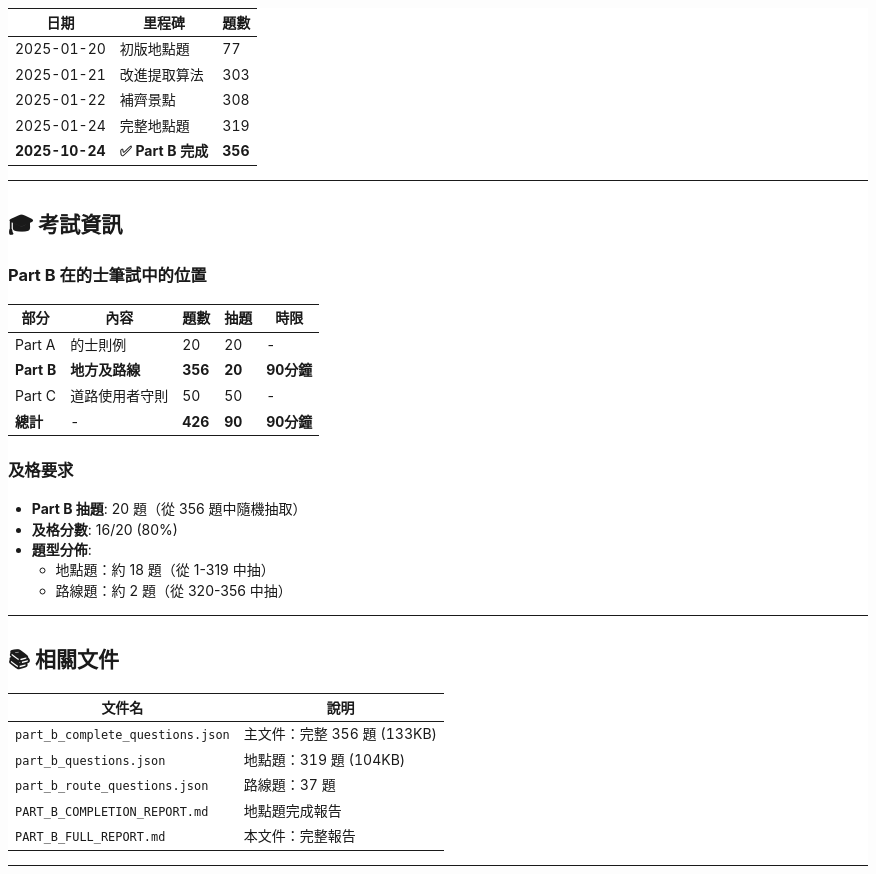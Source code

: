 | 日期 | 里程碑 | 題數 |
|------|--------|------|
| 2025-01-20 | 初版地點題 | 77 |
| 2025-01-21 | 改進提取算法 | 303 |
| 2025-01-22 | 補齊景點 | 308 |
| 2025-01-24 | 完整地點題 | 319 |
| **2025-10-24** | **✅ Part B 完成** | **356** |

---

## 🎓 考試資訊

### Part B 在的士筆試中的位置

| 部分 | 內容 | 題數 | 抽題 | 時限 |
|------|------|------|------|------|
| Part A | 的士則例 | 20 | 20 | - |
| **Part B** | **地方及路線** | **356** | **20** | **90分鐘** |
| Part C | 道路使用者守則 | 50 | 50 | - |
| **總計** | - | **426** | **90** | **90分鐘** |

### 及格要求

- **Part B 抽題**: 20 題（從 356 題中隨機抽取）
- **及格分數**: 16/20 (80%)
- **題型分佈**: 
  - 地點題：約 18 題（從 1-319 中抽）
  - 路線題：約 2 題（從 320-356 中抽）

---

## 📚 相關文件

| 文件名 | 說明 |
|--------|------|
| `part_b_complete_questions.json` | 主文件：完整 356 題 (133KB) |
| `part_b_questions.json` | 地點題：319 題 (104KB) |
| `part_b_route_questions.json` | 路線題：37 題 |
| `PART_B_COMPLETION_REPORT.md` | 地點題完成報告 |
| `PART_B_FULL_REPORT.md` | 本文件：完整報告 |

---

